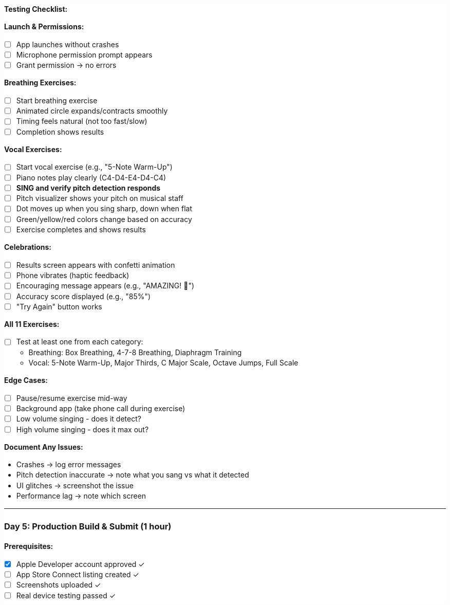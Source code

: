 **Testing Checklist:**

**Launch & Permissions:**
- [ ] App launches without crashes
- [ ] Microphone permission prompt appears
- [ ] Grant permission → no errors

**Breathing Exercises:**
- [ ] Start breathing exercise
- [ ] Animated circle expands/contracts smoothly
- [ ] Timing feels natural (not too fast/slow)
- [ ] Completion shows results

**Vocal Exercises:**
- [ ] Start vocal exercise (e.g., "5-Note Warm-Up")
- [ ] Piano notes play clearly (C4-D4-E4-D4-C4)
- [ ] **SING and verify pitch detection responds**
- [ ] Pitch visualizer shows your pitch on musical staff
- [ ] Dot moves up when you sing sharp, down when flat
- [ ] Green/yellow/red colors change based on accuracy
- [ ] Exercise completes and shows results

**Celebrations:**
- [ ] Results screen appears with confetti animation
- [ ] Phone vibrates (haptic feedback)
- [ ] Encouraging message appears (e.g., "AMAZING! 🎵")
- [ ] Accuracy score displayed (e.g., "85%")
- [ ] "Try Again" button works

**All 11 Exercises:**
- [ ] Test at least one from each category:
  - Breathing: Box Breathing, 4-7-8 Breathing, Diaphragm Training
  - Vocal: 5-Note Warm-Up, Major Thirds, C Major Scale, Octave Jumps, Full Scale

**Edge Cases:**
- [ ] Pause/resume exercise mid-way
- [ ] Background app (take phone call during exercise)
- [ ] Low volume singing - does it detect?
- [ ] High volume singing - does it max out?

**Document Any Issues:**
- Crashes → log error messages
- Pitch detection inaccurate → note what you sang vs what it detected
- UI glitches → screenshot the issue
- Performance lag → note which screen

---

### Day 5: Production Build & Submit (1 hour)

**Prerequisites:**
- [x] Apple Developer account approved ✓
- [ ] App Store Connect listing created ✓
- [ ] Screenshots uploaded ✓
- [ ] Real device testing passed ✓

